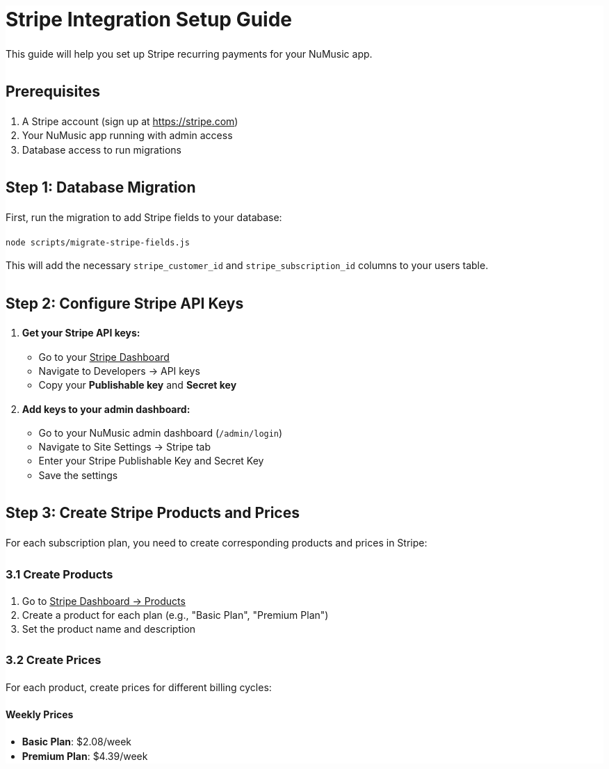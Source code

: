 # Stripe Integration Setup Guide

This guide will help you set up Stripe recurring payments for your NuMusic app.

## Prerequisites

1. A Stripe account (sign up at https://stripe.com)
2. Your NuMusic app running with admin access
3. Database access to run migrations

## Step 1: Database Migration

First, run the migration to add Stripe fields to your database:

```bash
node scripts/migrate-stripe-fields.js
```

This will add the necessary `stripe_customer_id` and `stripe_subscription_id` columns to your users table.

## Step 2: Configure Stripe API Keys

1. **Get your Stripe API keys:**
   - Go to your [Stripe Dashboard](https://dashboard.stripe.com)
   - Navigate to Developers → API keys
   - Copy your **Publishable key** and **Secret key**

2. **Add keys to your admin dashboard:**
   - Go to your NuMusic admin dashboard (`/admin/login`)
   - Navigate to Site Settings → Stripe tab
   - Enter your Stripe Publishable Key and Secret Key
   - Save the settings

## Step 3: Create Stripe Products and Prices

For each subscription plan, you need to create corresponding products and prices in Stripe:

### 3.1 Create Products

1. Go to [Stripe Dashboard → Products](https://dashboard.stripe.com/products)
2. Create a product for each plan (e.g., "Basic Plan", "Premium Plan")
3. Set the product name and description

### 3.2 Create Prices

For each product, create prices for different billing cycles:

#### Weekly Prices
- **Basic Plan**: $2.08/week
- **Premium Plan**: $4.39/week
